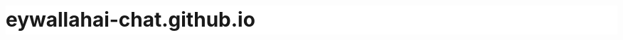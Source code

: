 











# eywallahai-chat.github.io











































































